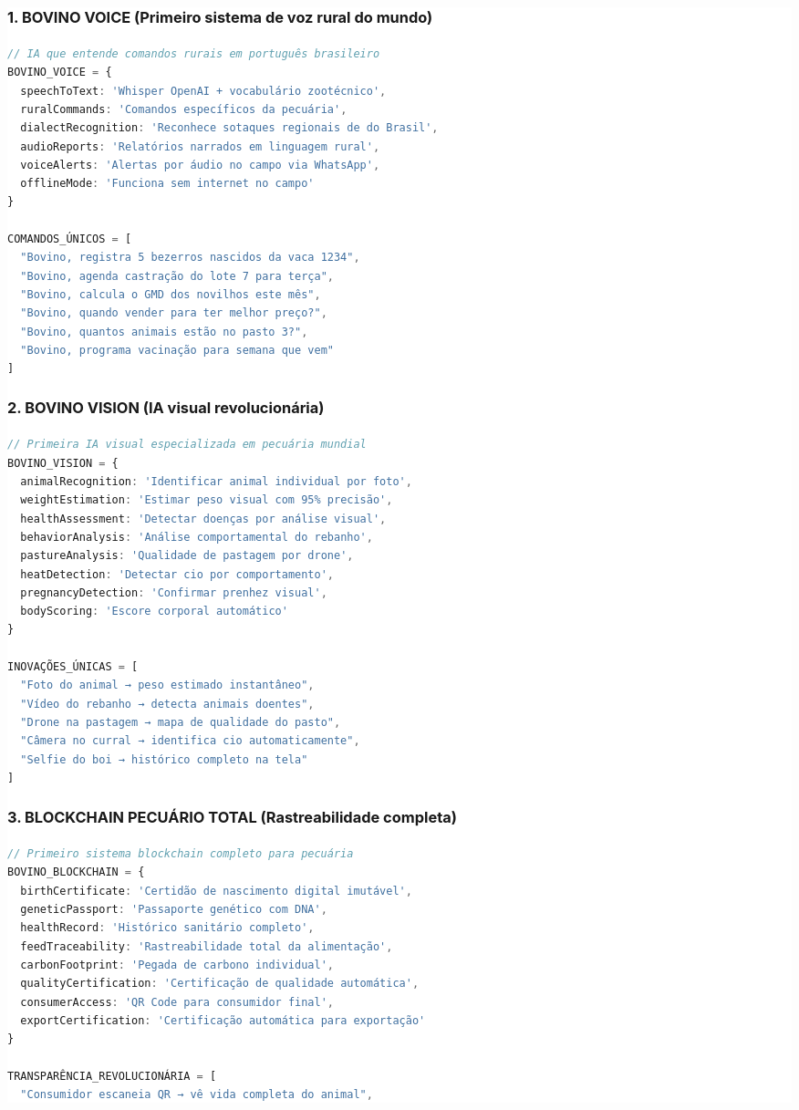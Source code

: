 ### **1. BOVINO VOICE** (Primeiro sistema de voz rural do mundo)
```typescript
// IA que entende comandos rurais em português brasileiro
BOVINO_VOICE = {
  speechToText: 'Whisper OpenAI + vocabulário zootécnico',
  ruralCommands: 'Comandos específicos da pecuária',
  dialectRecognition: 'Reconhece sotaques regionais de do Brasil',
  audioReports: 'Relatórios narrados em linguagem rural',
  voiceAlerts: 'Alertas por áudio no campo via WhatsApp',
  offlineMode: 'Funciona sem internet no campo'
}

COMANDOS_ÚNICOS = [
  "Bovino, registra 5 bezerros nascidos da vaca 1234",
  "Bovino, agenda castração do lote 7 para terça",
  "Bovino, calcula o GMD dos novilhos este mês",
  "Bovino, quando vender para ter melhor preço?",
  "Bovino, quantos animais estão no pasto 3?",
  "Bovino, programa vacinação para semana que vem"
]
```

### **2. BOVINO VISION** (IA visual revolucionária)
```typescript
// Primeira IA visual especializada em pecuária mundial
BOVINO_VISION = {
  animalRecognition: 'Identificar animal individual por foto',
  weightEstimation: 'Estimar peso visual com 95% precisão',
  healthAssessment: 'Detectar doenças por análise visual',
  behaviorAnalysis: 'Análise comportamental do rebanho',
  pastureAnalysis: 'Qualidade de pastagem por drone',
  heatDetection: 'Detectar cio por comportamento',
  pregnancyDetection: 'Confirmar prenhez visual',
  bodyScoring: 'Escore corporal automático'
}

INOVAÇÕES_ÚNICAS = [
  "Foto do animal → peso estimado instantâneo",
  "Vídeo do rebanho → detecta animais doentes",
  "Drone na pastagem → mapa de qualidade do pasto",
  "Câmera no curral → identifica cio automaticamente",
  "Selfie do boi → histórico completo na tela"
]
```

### **3. BLOCKCHAIN PECUÁRIO TOTAL** (Rastreabilidade completa)
```typescript
// Primeiro sistema blockchain completo para pecuária
BOVINO_BLOCKCHAIN = {
  birthCertificate: 'Certidão de nascimento digital imutável',
  geneticPassport: 'Passaporte genético com DNA',
  healthRecord: 'Histórico sanitário completo',
  feedTraceability: 'Rastreabilidade total da alimentação',
  carbonFootprint: 'Pegada de carbono individual',
  qualityCertification: 'Certificação de qualidade automática',
  consumerAccess: 'QR Code para consumidor final',
  exportCertification: 'Certificação automática para exportação'
}

TRANSPARÊNCIA_REVOLUCIONÁRIA = [
  "Consumidor escaneia QR → vê vida completa do animal",
```